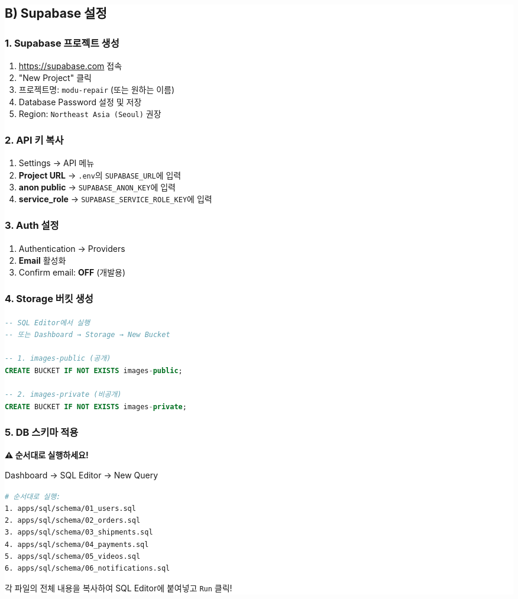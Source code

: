 
## B) Supabase 설정

### 1. Supabase 프로젝트 생성

1. https://supabase.com 접속
2. "New Project" 클릭
3. 프로젝트명: `modu-repair` (또는 원하는 이름)
4. Database Password 설정 및 저장
5. Region: `Northeast Asia (Seoul)` 권장

### 2. API 키 복사

1. Settings → API 메뉴
2. **Project URL** → `.env`의 `SUPABASE_URL`에 입력
3. **anon public** → `SUPABASE_ANON_KEY`에 입력
4. **service_role** → `SUPABASE_SERVICE_ROLE_KEY`에 입력

### 3. Auth 설정

1. Authentication → Providers
2. **Email** 활성화
3. Confirm email: **OFF** (개발용)

### 4. Storage 버킷 생성

```sql
-- SQL Editor에서 실행
-- 또는 Dashboard → Storage → New Bucket

-- 1. images-public (공개)
CREATE BUCKET IF NOT EXISTS images-public;

-- 2. images-private (비공개)
CREATE BUCKET IF NOT EXISTS images-private;
```

### 5. DB 스키마 적용

**⚠️ 순서대로 실행하세요!**

Dashboard → SQL Editor → New Query

```bash
# 순서대로 실행:
1. apps/sql/schema/01_users.sql
2. apps/sql/schema/02_orders.sql
3. apps/sql/schema/03_shipments.sql
4. apps/sql/schema/04_payments.sql
5. apps/sql/schema/05_videos.sql
6. apps/sql/schema/06_notifications.sql
```

각 파일의 전체 내용을 복사하여 SQL Editor에 붙여넣고 `Run` 클릭!

